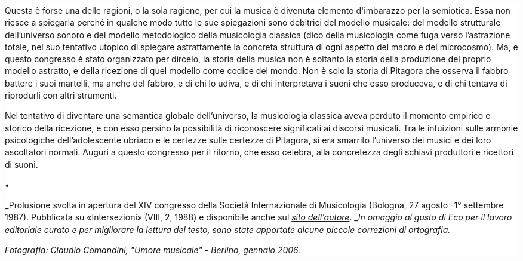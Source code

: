 Questa è forse una delle ragioni, o la sola ragione, per cui la musica è divenuta elemento d'imbarazzo per la semiotica. Essa non riesce a spiegarla perché in qualche modo tutte le sue spiegazioni sono debitrici del modello musicale: del modello strutturale dell’universo sonoro e del modello metodologico della musicologia classica (dico della musicologia come fuga verso l’astrazione totale, nel suo tentativo utopico di spiegare astrattamente la concreta struttura di ogni aspetto del macro e del microcosmo). Ma, e questo congresso è stato organizzato per dircelo, la storia della musica non è soltanto la storia della produzione del proprio modello astratto, e della ricezione di quel modello come codice del mondo. Non è solo la storia di Pitagora che osserva il fabbro battere i suoi martelli, ma anche del fabbro, e di chi lo udiva, e di chi interpretava i suoni che esso produceva, e di chi tentava di riprodurli con altri strumenti.

Nel tentativo di diventare una semantica globale dell’universo, la musicologia classica aveva perduto il momento empirico e storico della ricezione, e con esso persino la possibilità di riconoscere significati ai discorsi musicali. Tra le intuizioni sulle armonie psicologiche dell’adolescente ubriaco e le certezze sulle certezze di Pitagora, si era smarrito l’universo dei musici e dei loro ascoltatori normali. Auguri a questo congresso per il ritorno, che esso celebra, alla concretezza degli schiavi produttori e ricettori di suoni.

•

_Prolusione svolta in apertura del XIV congresso della Società Internazionale di Musicologia (Bologna, 27 agosto -1° settembre 1987). Pubblicata su «Intersezioni» (VIII, 2, 1988) e disponibile anche sul _[_sito dell’autore_](http://www.umbertoeco.it/CV/Il%20codice%20del%20mondo.pdf)_. __In omaggio al gusto di Eco per il lavoro editoriale curato e per migliorare la lettura del testo, sono state apportate alcune piccole correzioni di ortografia._

_Fotografia: Claudio Comandini, "Umore musicale" - Berlino, gennaio 2006._
